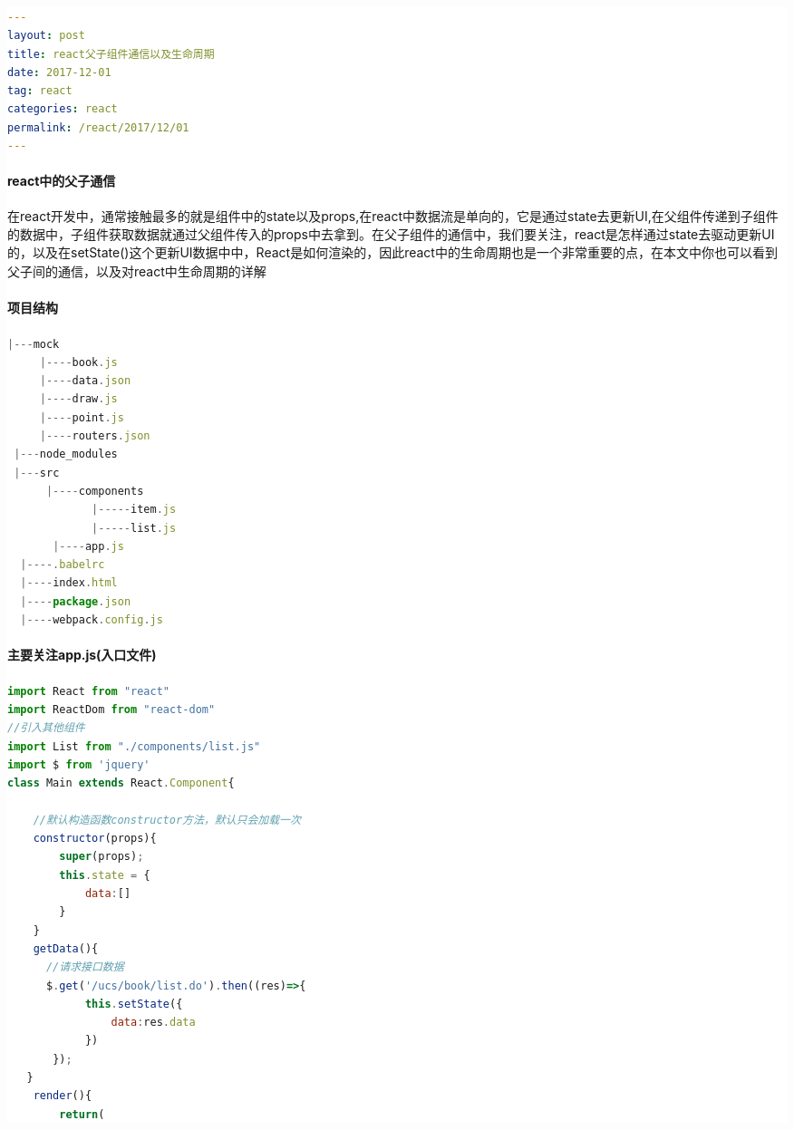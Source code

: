 ```yaml
---
layout: post
title: react父子组件通信以及生命周期
date: 2017-12-01
tag: react
categories: react
permalink: /react/2017/12/01
---
```


#### react中的父子通信

在react开发中，通常接触最多的就是组件中的state以及props,在react中数据流是单向的，它是通过state去更新UI,在父组件传递到子组件的数据中，子组件获取数据就通过父组件传入的props中去拿到。在父子组件的通信中，我们要关注，react是怎样通过state去驱动更新UI的，以及在setState()这个更新UI数据中中，React是如何渲染的，因此react中的生命周期也是一个非常重要的点，在本文中你也可以看到父子间的通信，以及对react中生命周期的详解


#### 项目结构
```javascript
|---mock
     |----book.js
     |----data.json
     |----draw.js
     |----point.js
     |----routers.json
 |---node_modules
 |---src
      |----components
             |-----item.js
             |-----list.js
       |----app.js
  |----.babelrc
  |----index.html
  |----package.json
  |----webpack.config.js
```

#### 主要关注app.js(入口文件)

```javascript
import React from "react"
import ReactDom from "react-dom"
//引入其他组件
import List from "./components/list.js"
import $ from 'jquery'
class Main extends React.Component{

    //默认构造函数constructor方法，默认只会加载一次
    constructor(props){
    	super(props);
    	this.state = {
    		data:[]
    	}
    }
    getData(){
      //请求接口数据
      $.get('/ucs/book/list.do').then((res)=>{
       		this.setState({
       			data:res.data
       		})
       });
   }  
	render(){
		return(
```